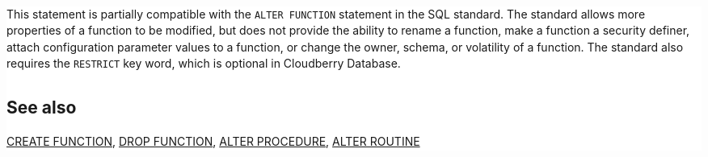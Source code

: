 This statement is partially compatible with the `ALTER FUNCTION` statement in the SQL standard. The standard allows more properties of a function to be modified, but does not provide the ability to rename a function, make a function a security definer, attach configuration parameter values to a function, or change the owner, schema, or volatility of a function. The standard also requires the `RESTRICT` key word, which is optional in Cloudberry Database.

## See also

[CREATE FUNCTION](/docs/sql-stmts/sql-stmt-create-function.md), [DROP FUNCTION](/docs/sql-stmts/sql-stmt-drop-function.md), [ALTER PROCEDURE](/docs/sql-stmts/sql-stmt-alter-procedure.md), [ALTER ROUTINE](/docs/sql-stmts/sql-stmt-alter-routine.md)

